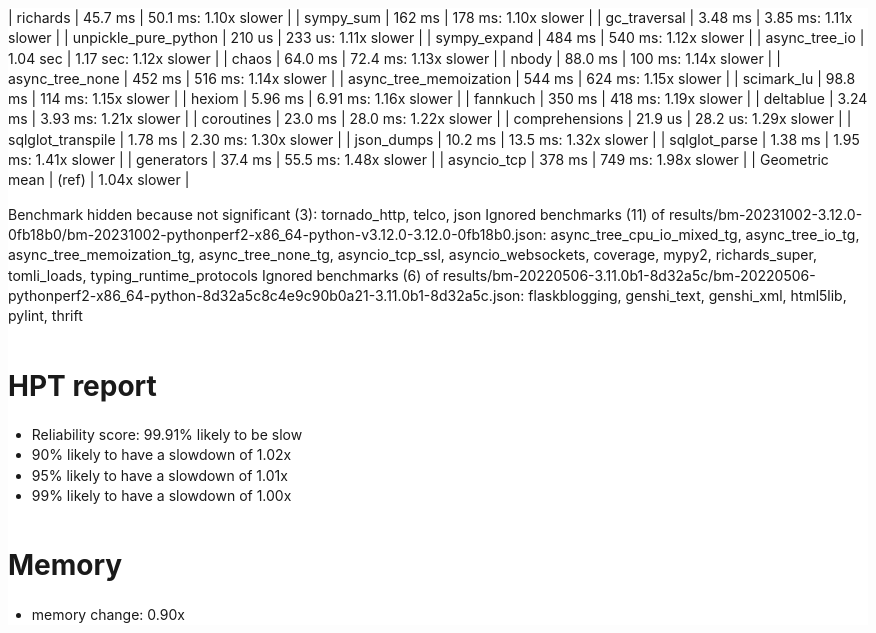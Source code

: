 | richards                | 45.7 ms                                                      | 50.1 ms: 1.10x slower                                                       |
| sympy_sum               | 162 ms                                                       | 178 ms: 1.10x slower                                                        |
| gc_traversal            | 3.48 ms                                                      | 3.85 ms: 1.11x slower                                                       |
| unpickle_pure_python    | 210 us                                                       | 233 us: 1.11x slower                                                        |
| sympy_expand            | 484 ms                                                       | 540 ms: 1.12x slower                                                        |
| async_tree_io           | 1.04 sec                                                     | 1.17 sec: 1.12x slower                                                      |
| chaos                   | 64.0 ms                                                      | 72.4 ms: 1.13x slower                                                       |
| nbody                   | 88.0 ms                                                      | 100 ms: 1.14x slower                                                        |
| async_tree_none         | 452 ms                                                       | 516 ms: 1.14x slower                                                        |
| async_tree_memoization  | 544 ms                                                       | 624 ms: 1.15x slower                                                        |
| scimark_lu              | 98.8 ms                                                      | 114 ms: 1.15x slower                                                        |
| hexiom                  | 5.96 ms                                                      | 6.91 ms: 1.16x slower                                                       |
| fannkuch                | 350 ms                                                       | 418 ms: 1.19x slower                                                        |
| deltablue               | 3.24 ms                                                      | 3.93 ms: 1.21x slower                                                       |
| coroutines              | 23.0 ms                                                      | 28.0 ms: 1.22x slower                                                       |
| comprehensions          | 21.9 us                                                      | 28.2 us: 1.29x slower                                                       |
| sqlglot_transpile       | 1.78 ms                                                      | 2.30 ms: 1.30x slower                                                       |
| json_dumps              | 10.2 ms                                                      | 13.5 ms: 1.32x slower                                                       |
| sqlglot_parse           | 1.38 ms                                                      | 1.95 ms: 1.41x slower                                                       |
| generators              | 37.4 ms                                                      | 55.5 ms: 1.48x slower                                                       |
| asyncio_tcp             | 378 ms                                                       | 749 ms: 1.98x slower                                                        |
| Geometric mean          | (ref)                                                        | 1.04x slower                                                                |

Benchmark hidden because not significant (3): tornado_http, telco, json
Ignored benchmarks (11) of results/bm-20231002-3.12.0-0fb18b0/bm-20231002-pythonperf2-x86_64-python-v3.12.0-3.12.0-0fb18b0.json: async_tree_cpu_io_mixed_tg, async_tree_io_tg, async_tree_memoization_tg, async_tree_none_tg, asyncio_tcp_ssl, asyncio_websockets, coverage, mypy2, richards_super, tomli_loads, typing_runtime_protocols
Ignored benchmarks (6) of results/bm-20220506-3.11.0b1-8d32a5c/bm-20220506-pythonperf2-x86_64-python-8d32a5c8c4e9c90b0a21-3.11.0b1-8d32a5c.json: flaskblogging, genshi_text, genshi_xml, html5lib, pylint, thrift


# HPT report

- Reliability score: 99.91% likely to be slow
- 90% likely to have a slowdown of 1.02x
- 95% likely to have a slowdown of 1.01x
- 99% likely to have a slowdown of 1.00x


# Memory

- memory change: 0.90x
